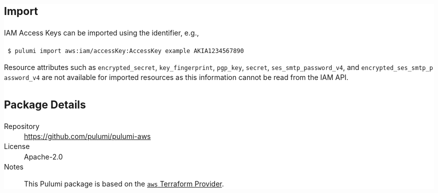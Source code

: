 



## Import


IAM Access Keys can be imported using the identifier, e.g.,

```sh
 $ pulumi import aws:iam/accessKey:AccessKey example AKIA1234567890
```

 Resource attributes such as `encrypted_secret`, `key_fingerprint`, `pgp_key`, `secret`, `ses_smtp_password_v4`, and `encrypted_ses_smtp_password_v4` are not available for imported resources as this information cannot be read from the IAM API.




<h2 id="package-details">Package Details</h2>
<dl class="package-details">
	<dt>Repository</dt>
	<dd><a href="https://github.com/pulumi/pulumi-aws">https://github.com/pulumi/pulumi-aws</a></dd>
	<dt>License</dt>
	<dd>Apache-2.0</dd>
	<dt>Notes</dt>
	<dd><p>This Pulumi package is based on the <a href="https://github.com/hashicorp/terraform-provider-aws"><code>aws</code> Terraform Provider</a>.</p>
</dd>
</dl>


